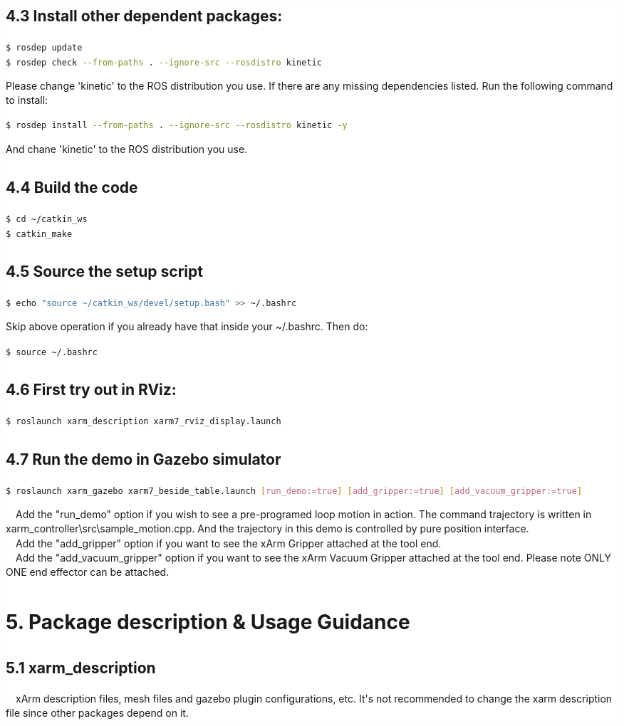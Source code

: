 ## 4.3 Install other dependent packages:
   ```bash
   $ rosdep update
   $ rosdep check --from-paths . --ignore-src --rosdistro kinetic
   ```
   Please change 'kinetic' to the ROS distribution you use. If there are any missing dependencies listed. Run the following command to install:  
   ```bash
   $ rosdep install --from-paths . --ignore-src --rosdistro kinetic -y
   ```
   And chane 'kinetic' to the ROS distribution you use.  

## 4.4 Build the code
   ```bash
   $ cd ~/catkin_ws
   $ catkin_make
   ```
## 4.5 Source the setup script
```bash
$ echo "source ~/catkin_ws/devel/setup.bash" >> ~/.bashrc
```
Skip above operation if you already have that inside your ~/.bashrc. Then do:
```bash
$ source ~/.bashrc
```
## 4.6 First try out in RViz:
```bash
$ roslaunch xarm_description xarm7_rviz_display.launch
```

## 4.7 Run the demo in Gazebo simulator
   ```bash
   $ roslaunch xarm_gazebo xarm7_beside_table.launch [run_demo:=true] [add_gripper:=true] [add_vacuum_gripper:=true] 
   ```
&ensp;&ensp;Add the "run_demo" option if you wish to see a pre-programed loop motion in action. The command trajectory is written in xarm_controller\src\sample_motion.cpp. And the trajectory in this demo is controlled by pure position interface.   
&ensp;&ensp;Add the "add_gripper" option if you want to see the xArm Gripper attached at the tool end.  
&ensp;&ensp;Add the "add_vacuum_gripper" option if you want to see the xArm Vacuum Gripper attached at the tool end. Please note ONLY ONE end effector can be attached.  

# 5. Package description & Usage Guidance
   
## 5.1 xarm_description
   &ensp;&ensp;xArm description files, mesh files and gazebo plugin configurations, etc. It's not recommended to change the xarm description file since other packages depend on it. 
